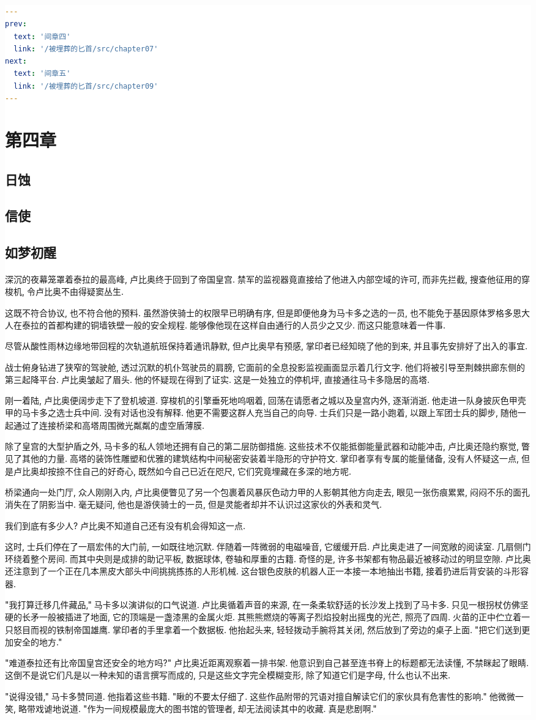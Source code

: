 ```yaml
---
prev:
  text: '间章四'
  link: '/被埋葬的匕首/src/chapter07'
next:
  text: '间章五'
  link: '/被埋葬的匕首/src/chapter09'
---
```


# 第四章

## 日蚀

## 信使

## 如梦初醒

深沉的夜幕笼罩着泰拉的最高峰, 卢比奥终于回到了帝国皇宫. 禁军的监视器竟直接给了他进入内部空域的许可, 而非先拦截, 搜查他征用的穿梭机, 令卢比奥不由得疑窦丛生.

这既不符合协议, 也不符合他的预料. 虽然游侠骑士的权限早已明确有序, 但是即便他身为马卡多之选的一员, 也不能免于基因原体罗格多恩大人在泰拉的首都构建的铜墙铁壁一般的安全规程. 能够像他现在这样自由通行的人员少之又少. 而这只能意味着一件事.

尽管从酸性雨林边缘地带回程的次轨道航班保持着通讯静默, 但卢比奥早有预感, 掌印者已经知晓了他的到来, 并且事先安排好了出入的事宜.

战士俯身钻进了狭窄的驾驶舱, 透过沉默的机仆驾驶员的肩膀, 它面前的全息投影监视画面显示着几行文字. 他们将被引导至荆棘拱廊东侧的第三起降平台. 卢比奥皱起了眉头. 他的怀疑现在得到了证实. 这是一处独立的停机坪, 直接通往马卡多隐居的高塔.

刚一着陆, 卢比奥便阔步走下了登机坡道. 穿梭机的引擎垂死地呜咽着, 回荡在请愿者之城以及皇宫内外, 逐渐消逝. 他走进一队身披灰色甲壳甲的马卡多之选士兵中间. 没有对话也没有解释. 他更不需要这群人充当自己的向导. 士兵们只是一路小跑着, 以跟上军团士兵的脚步, 随他一起通过了连接桥梁和高塔周围微光粼粼的虚空盾薄膜.

除了皇宫的大型护盾之外, 马卡多的私人领地还拥有自己的第二层防御措施. 这些技术不仅能抵御能量武器和动能冲击, 卢比奥还隐约察觉, 瞥见了其他的力量. 高塔的装饰性雕塑和优雅的建筑结构中间秘密安装着半隐形的守护符文. 掌印者享有专属的能量储备, 没有人怀疑这一点, 但是卢比奥却按捺不住自己的好奇心, 既然如今自己已近在咫尺, 它们究竟埋藏在多深的地方呢.

桥梁通向一处门厅, 众人刚刚入内, 卢比奥便瞥见了另一个包裹着风暴灰色动力甲的人影朝其他方向走去, 眼见一张伤痕累累, 闷闷不乐的面孔消失在了阴影当中. 毫无疑问, 他也是游侠骑士的一员, 但是灵能者却并不认识过这家伙的外表和灵气.

我们到底有多少人? 卢比奥不知道自己还有没有机会得知这一点.

这时, 士兵们停在了一扇宏伟的大门前, 一如既往地沉默. 伴随着一阵微弱的电磁噪音, 它缓缓开启. 卢比奥走进了一间宽敞的阅读室. 几扇侧门环绕着整个房间. 而其中央则是成排的助记平板, 数据球体, 卷轴和厚重的古籍. 奇怪的是, 许多书架都有物品最近被移动过的明显空隙. 卢比奥还注意到了一个正在几本黑皮大部头中间挑挑拣拣的人形机械. 这台银色皮肤的机器人正一本接一本地抽出书籍, 接着扔进后背安装的斗形容器.

"我打算迁移几件藏品," 马卡多以演讲似的口气说道. 卢比奥循着声音的来源, 在一条柔软舒适的长沙发上找到了马卡多. 只见一根拐杖仿佛坚硬的长矛一般被插进了地面, 它的顶端是一盏漆黑的金属火炬. 其熊熊燃烧的等离子烈焰投射出摇曳的光芒, 照亮了四周. 火苗的正中伫立着一只怒目而视的铁制帝国雄鹰. 掌印者的手里拿着一个数据板. 他抬起头来, 轻轻拨动手腕将其关闭, 然后放到了旁边的桌子上面. "把它们送到更加安全的地方."

"难道泰拉还有比帝国皇宫还安全的地方吗?" 卢比奥近距离观察着一排书架. 他意识到自己甚至连书脊上的标题都无法读懂, 不禁眯起了眼睛. 这倒不是说它们凡是以一种未知的语言撰写而成的, 只是这些文字完全模糊变形, 除了知道它们是字母, 什么也认不出来.

"说得没错," 马卡多赞同道. 他指着这些书籍. "瞅的不要太仔细了. 这些作品附带的咒语对擅自解读它们的家伙具有危害性的影响." 他微微一笑, 略带戏谑地说道. "作为一间规模最庞大的图书馆的管理者, 却无法阅读其中的收藏. 真是悲剧啊."
